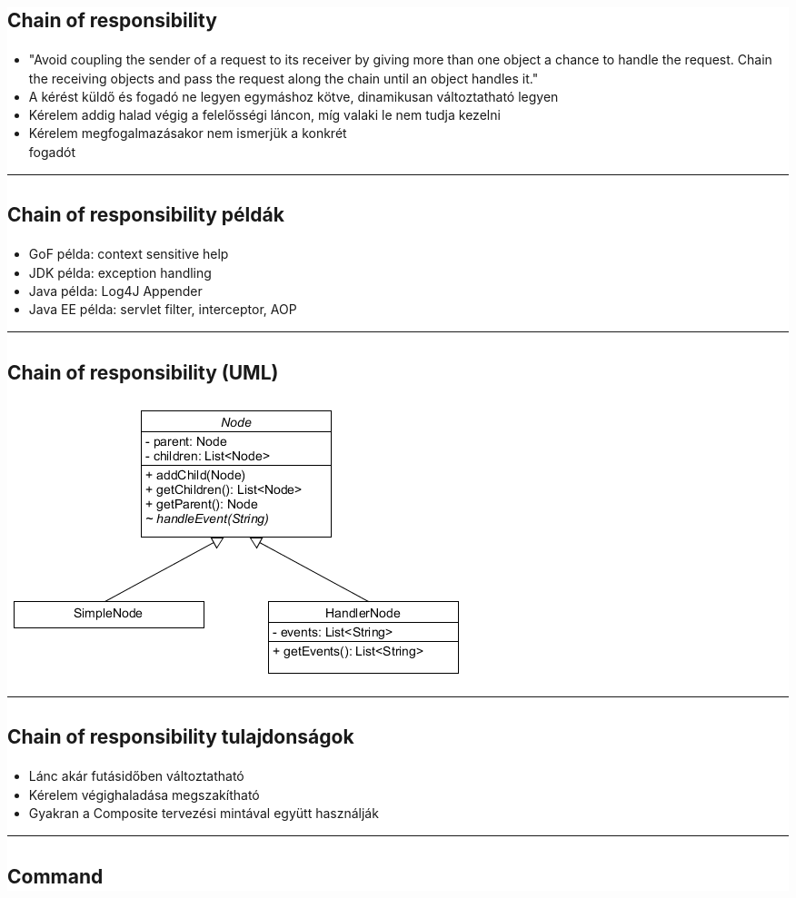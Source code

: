 
## Chain of responsibility

* "Avoid coupling the sender of a request to its receiver by giving more than one object a chance to handle the request. Chain the receiving objects and pass the request along the chain until an object handles it."
* A kérést küldő és fogadó ne legyen egymáshoz kötve, dinamikusan változtatható legyen
* Kérelem addig halad végig a felelősségi láncon, míg valaki le nem tudja kezelni
* Kérelem megfogalmazásakor nem ismerjük a konkrét <br /> fogadót

---

## Chain of responsibility példák

* GoF példa: context sensitive help
* JDK példa: exception handling
* Java példa: Log4J Appender
* Java EE példa: servlet filter, interceptor, AOP

---

## Chain of responsibility (UML)

![Chain of responsibility](images/chain_of_responsibility.png)

---

## Chain of responsibility tulajdonságok

* Lánc akár futásidőben változtatható
* Kérelem végighaladása megszakítható
* Gyakran a Composite tervezési mintával együtt használják

---

## Command
